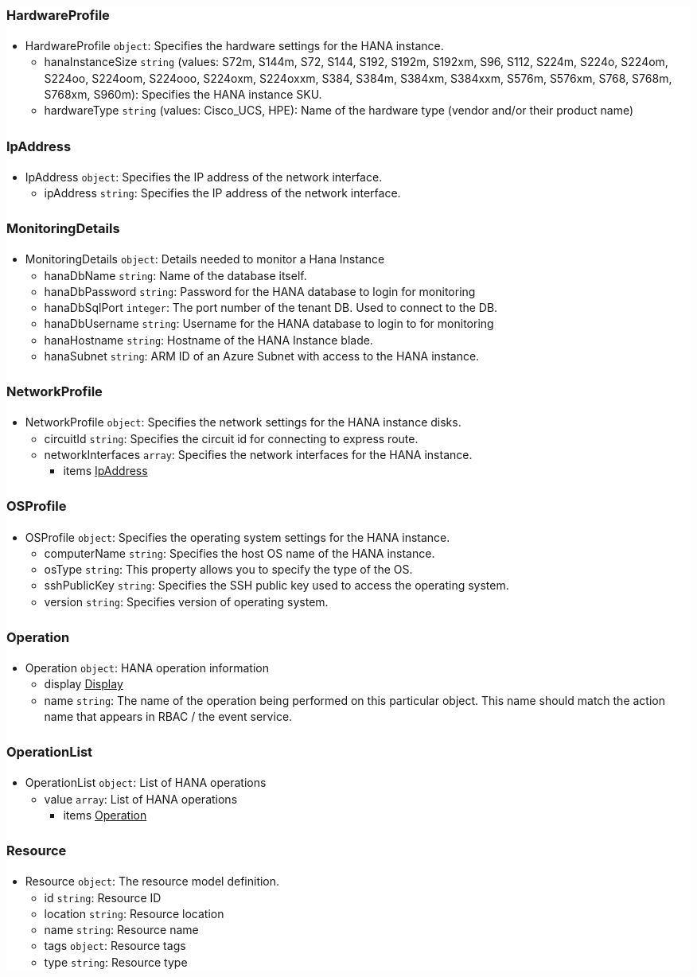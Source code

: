 ### HardwareProfile
* HardwareProfile `object`: Specifies the hardware settings for the HANA instance.
  * hanaInstanceSize `string` (values: S72m, S144m, S72, S144, S192, S192m, S192xm, S96, S112, S224m, S224o, S224om, S224oo, S224oom, S224ooo, S224oxm, S224oxxm, S384, S384m, S384xm, S384xxm, S576m, S576xm, S768, S768m, S768xm, S960m): Specifies the HANA instance SKU.
  * hardwareType `string` (values: Cisco_UCS, HPE): Name of the hardware type (vendor and/or their product name)

### IpAddress
* IpAddress `object`: Specifies the IP address of the network interface.
  * ipAddress `string`: Specifies the IP address of the network interface.

### MonitoringDetails
* MonitoringDetails `object`: Details needed to monitor a Hana Instance
  * hanaDbName `string`: Name of the database itself.
  * hanaDbPassword `string`: Password for the HANA database to login for monitoring
  * hanaDbSqlPort `integer`: The port number of the tenant DB. Used to connect to the DB.
  * hanaDbUsername `string`: Username for the HANA database to login to for monitoring
  * hanaHostname `string`: Hostname of the HANA Instance blade.
  * hanaSubnet `string`: ARM ID of an Azure Subnet with access to the HANA instance.

### NetworkProfile
* NetworkProfile `object`: Specifies the network settings for the HANA instance disks.
  * circuitId `string`: Specifies the circuit id for connecting to express route.
  * networkInterfaces `array`: Specifies the network interfaces for the HANA instance.
    * items [IpAddress](#ipaddress)

### OSProfile
* OSProfile `object`: Specifies the operating system settings for the HANA instance.
  * computerName `string`: Specifies the host OS name of the HANA instance.
  * osType `string`: This property allows you to specify the type of the OS.
  * sshPublicKey `string`: Specifies the SSH public key used to access the operating system.
  * version `string`: Specifies version of operating system.

### Operation
* Operation `object`: HANA operation information
  * display [Display](#display)
  * name `string`: The name of the operation being performed on this particular object. This name should match the action name that appears in RBAC / the event service.

### OperationList
* OperationList `object`: List of HANA operations
  * value `array`: List of HANA operations
    * items [Operation](#operation)

### Resource
* Resource `object`: The resource model definition.
  * id `string`: Resource ID
  * location `string`: Resource location
  * name `string`: Resource name
  * tags `object`: Resource tags
  * type `string`: Resource type
